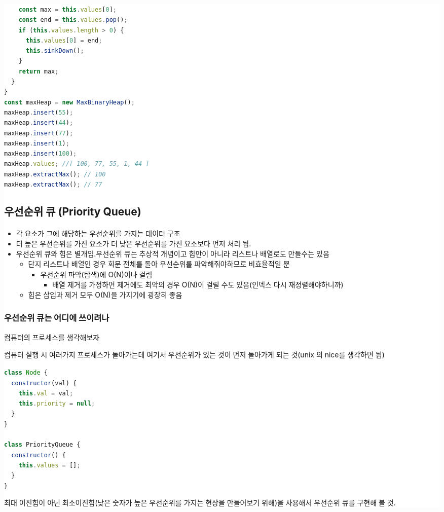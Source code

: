 ```jsx
    const max = this.values[0];
    const end = this.values.pop();
    if (this.values.length > 0) {
      this.values[0] = end;
      this.sinkDown();
    }
    return max;
  }
}
const maxHeap = new MaxBinaryHeap();
maxHeap.insert(55);
maxHeap.insert(44);
maxHeap.insert(77);
maxHeap.insert(1);
maxHeap.insert(100);
maxHeap.values; //[ 100, 77, 55, 1, 44 ]
maxHeap.extractMax(); // 100
maxHeap.extractMax(); // 77
```

## 우선순위 큐 (Priority Queue)

- 각 요소가 그에 해당하는 우선순위를 가지는 데이터 구조
- 더 높은 우선순위를 가진 요소가 더 낮은 우선순위를 가진 요소보다 먼저 처리 됨.
- 우선순위 큐와 힙은 별개임.우선순위 큐는 추상적 개념이고 힙만이 아니라 리스트나 배열로도 만들수는 있음
  - 단지 리스트나 배열인 경우 회문 전체를 돌아 우선순위를 파악해줘야하므로 비효율적일 뿐
    - 우선순위 파악(탐색)에 O(N)이나 걸림
      - 배열 제거를 가정하면 제거에도 최악의 경우 O(N)이 걸릴 수도 있음(인덱스 다시 재정렬해야하니까)
  - 힙은 삽입과 제거 모두 O(N)을 가지기에 굉장히 좋음

### 우선순위 큐는 어디에 쓰이려나

컴퓨터의 프로세스를 생각해보자

컴퓨터 실행 시 여러가지 프로세스가 돌아가는데 여기서 우선순위가 있는 것이 먼저 돌아가게 되는 것(unix 의 nice를 생각하면 됨)

```jsx
class Node {
  constructor(val) {
    this.val = val;
    this.priority = null;
  }
}

class PriorityQueue {
  constructor() {
    this.values = [];
  }
}
```

최대 이진힙이 아닌 최소이진힙(낮은 숫자가 높은 우선순위를 가지는 현상을 만들어보기 위해)을 사용해서 우선순위 큐를 구현해 볼 것.
